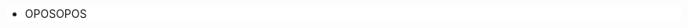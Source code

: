 <td><ul>
<li><span data-ttu-id="23482-461">OPOS</span><span class="sxs-lookup"><span data-stu-id="23482-461">OPOS</span></span></li>
